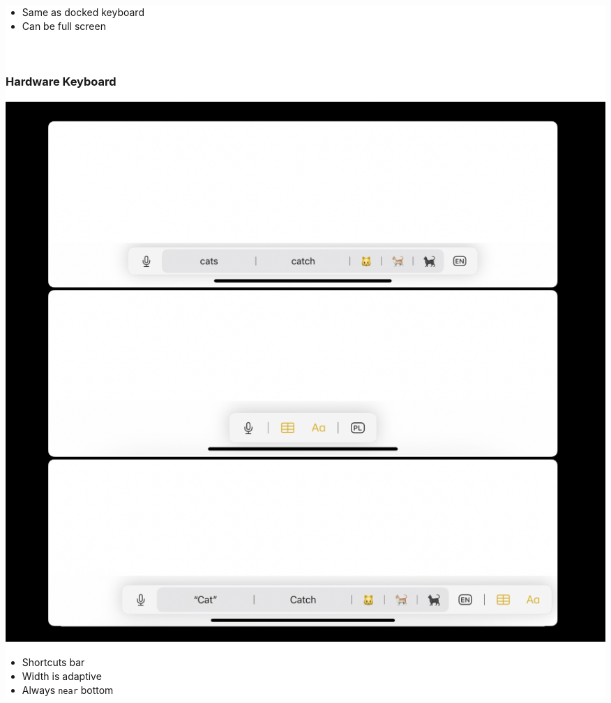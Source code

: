 - Same as docked keyboard
- Can be full screen

<br>

### Hardware Keyboard

![Alt text](image-28.png)

- Shortcuts bar
- Width is adaptive
- Always `near` bottom
